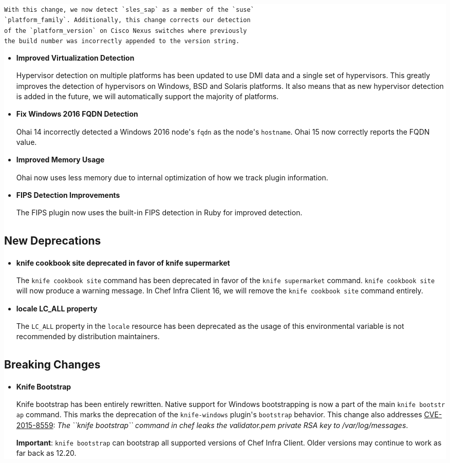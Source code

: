     With this change, we now detect `sles_sap` as a member of the `suse`
    `platform_family`. Additionally, this change corrects our detection
    of the `platform_version` on Cisco Nexus switches where previously
    the build number was incorrectly appended to the version string.

-   **Improved Virtualization Detection**

    Hypervisor detection on multiple platforms has been updated to use
    DMI data and a single set of hypervisors. This greatly improves the
    detection of hypervisors on Windows, BSD and Solaris platforms. It
    also means that as new hypervisor detection is added in the future,
    we will automatically support the majority of platforms.

-   **Fix Windows 2016 FQDN Detection**

    Ohai 14 incorrectly detected a Windows 2016 node's `fqdn` as the
    node's `hostname`. Ohai 15 now correctly reports the FQDN value.

-   **Improved Memory Usage**

    Ohai now uses less memory due to internal optimization of how we
    track plugin information.

-   **FIPS Detection Improvements**

    The FIPS plugin now uses the built-in FIPS detection in Ruby for
    improved detection.

New Deprecations
----------------

-   **knife cookbook site deprecated in favor of knife supermarket**

    The `knife cookbook site` command has been deprecated in favor of
    the `knife supermarket` command. `knife cookbook site` will now
    produce a warning message. In Chef Infra Client 16, we will remove
    the `knife cookbook site` command entirely.

-   **locale LC_ALL property**

    The `LC_ALL` property in the `locale` resource has been deprecated
    as the usage of this environmental variable is not recommended by
    distribution maintainers.

Breaking Changes
----------------

-   **Knife Bootstrap**

    Knife bootstrap has been entirely rewritten. Native support for
    Windows bootstrapping is now a part of the main `knife bootstrap`
    command. This marks the deprecation of the `knife-windows` plugin's
    `bootstrap` behavior. This change also addresses
    [CVE-2015-8559](https://cve.mitre.org/cgi-bin/cvename.cgi?name=CVE-2015-8559):
    *The \`\`knife bootstrap\`\` command in chef leaks the validator.pem
    private RSA key to /var/log/messages*.

    **Important**: `knife bootstrap` can bootstrap all supported
    versions of Chef Infra Client. Older versions may continue to work
    as far back as 12.20.
